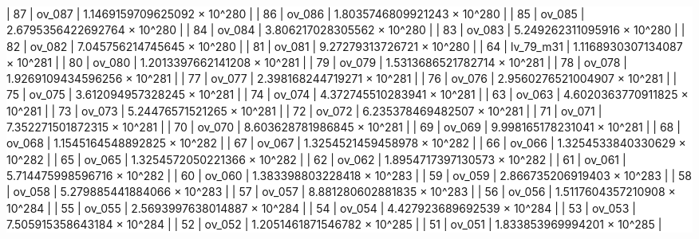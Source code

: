 | 87 | ov_087 | 1.1469159709625092 × 10^280 |
| 86 | ov_086 | 1.8035746809921243 × 10^280 |
| 85 | ov_085 | 2.6795356422692764 × 10^280 |
| 84 | ov_084 | 3.806217028305562 × 10^280 |
| 83 | ov_083 | 5.249262311095916 × 10^280 |
| 82 | ov_082 | 7.045756214745645 × 10^280 |
| 81 | ov_081 | 9.27279313726721 × 10^280 |
| 64 | lv_79_m31 | 1.1168930307134087 × 10^281 |
| 80 | ov_080 | 1.2013397662141208 × 10^281 |
| 79 | ov_079 | 1.5313686521782714 × 10^281 |
| 78 | ov_078 | 1.9269109434596256 × 10^281 |
| 77 | ov_077 | 2.398168244719271 × 10^281 |
| 76 | ov_076 | 2.9560276521004907 × 10^281 |
| 75 | ov_075 | 3.612094957328245 × 10^281 |
| 74 | ov_074 | 4.372745510283941 × 10^281 |
| 63 | ov_063 | 4.6020363770911825 × 10^281 |
| 73 | ov_073 | 5.24476571521265 × 10^281 |
| 72 | ov_072 | 6.235378469482507 × 10^281 |
| 71 | ov_071 | 7.352271501872315 × 10^281 |
| 70 | ov_070 | 8.603628781986845 × 10^281 |
| 69 | ov_069 | 9.998165178231041 × 10^281 |
| 68 | ov_068 | 1.1545164548892825 × 10^282 |
| 67 | ov_067 | 1.3254521459458978 × 10^282 |
| 66 | ov_066 | 1.3254533840330629 × 10^282 |
| 65 | ov_065 | 1.3254572050221366 × 10^282 |
| 62 | ov_062 | 1.8954717397130573 × 10^282 |
| 61 | ov_061 | 5.714475998596716 × 10^282 |
| 60 | ov_060 | 1.383398803228418 × 10^283 |
| 59 | ov_059 | 2.866735206919403 × 10^283 |
| 58 | ov_058 | 5.279885441884066 × 10^283 |
| 57 | ov_057 | 8.881280602881835 × 10^283 |
| 56 | ov_056 | 1.5117604357210908 × 10^284 |
| 55 | ov_055 | 2.5693997638014887 × 10^284 |
| 54 | ov_054 | 4.427923689692539 × 10^284 |
| 53 | ov_053 | 7.505915358643184 × 10^284 |
| 52 | ov_052 | 1.2051461871546782 × 10^285 |
| 51 | ov_051 | 1.833853969994201 × 10^285 |